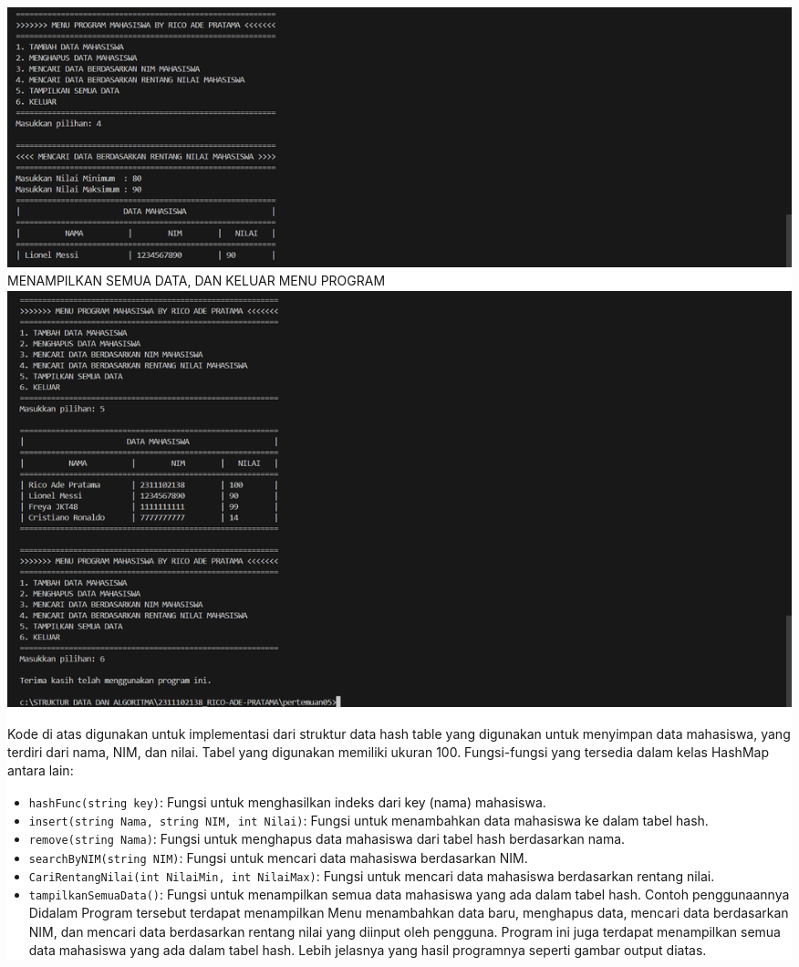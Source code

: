 ![SS_Unguided1_Laprak5_ke-6.png](/pertemuan05/LAPRAK05/SS_Unguided1_Laprak5_ke-6.png)
MENAMPILKAN SEMUA DATA, DAN KELUAR MENU PROGRAM
![SS_Unguided1_Laprak5_ke-7.png](/pertemuan05/LAPRAK05/SS_Unguided1_Laprak5_ke-7.png)


Kode di atas digunakan untuk implementasi dari struktur data hash table yang digunakan untuk menyimpan data mahasiswa, yang terdiri dari nama, NIM, dan nilai. Tabel yang digunakan memiliki ukuran 100. Fungsi-fungsi yang tersedia dalam kelas HashMap antara lain:
- `hashFunc(string key)`: Fungsi untuk menghasilkan indeks dari key (nama) mahasiswa.
- `insert(string Nama, string NIM, int Nilai)`: Fungsi untuk menambahkan data mahasiswa ke dalam tabel hash.
- `remove(string Nama)`: Fungsi untuk menghapus data mahasiswa dari tabel hash berdasarkan nama.
- `searchByNIM(string NIM)`: Fungsi untuk mencari data mahasiswa berdasarkan NIM.
- `CariRentangNilai(int NilaiMin, int NilaiMax)`: Fungsi untuk mencari data mahasiswa berdasarkan rentang nilai.
- `tampilkanSemuaData()`: Fungsi untuk menampilkan semua data mahasiswa yang ada dalam tabel hash.
Contoh penggunaannya Didalam Program tersebut terdapat menampilkan Menu menambahkan data baru, menghapus data, mencari data berdasarkan NIM, dan mencari data berdasarkan rentang nilai yang diinput oleh pengguna. Program ini juga terdapat menampilkan semua data mahasiswa yang ada dalam tabel hash. Lebih jelasnya yang hasil programnya seperti gambar output diatas.
